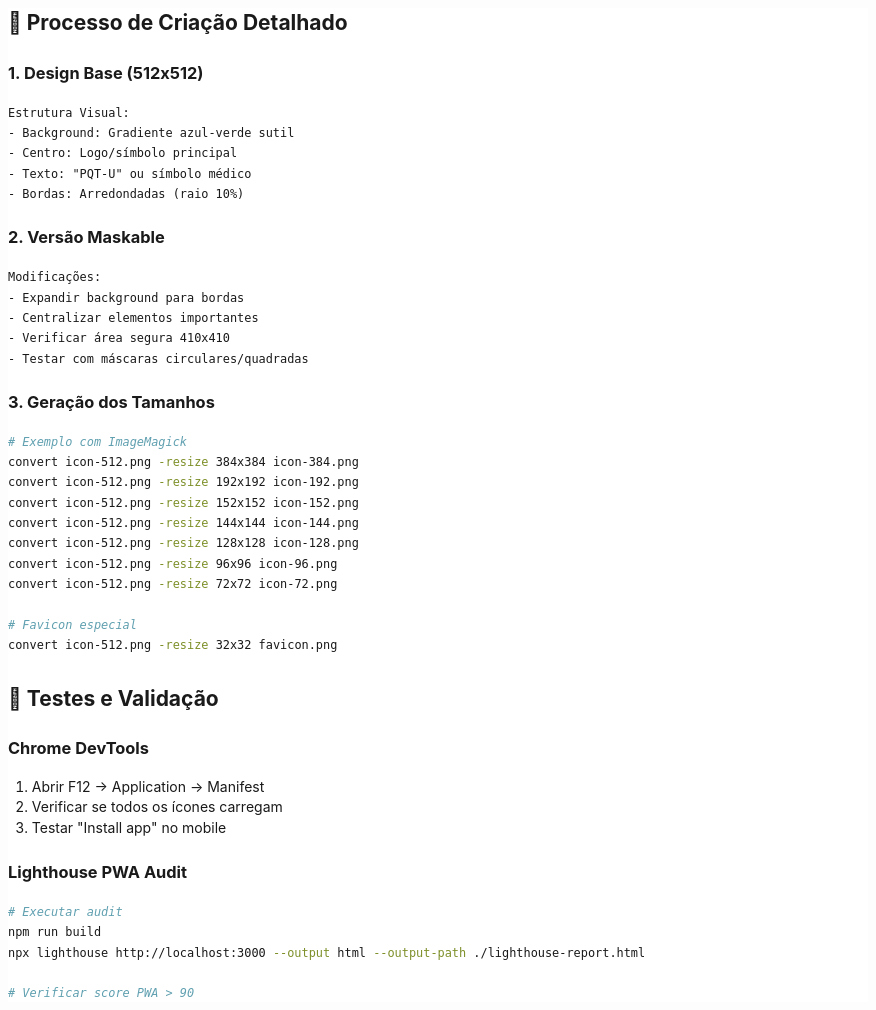 ## 🔄 **Processo de Criação Detalhado**

### 1. Design Base (512x512)
```
Estrutura Visual:
- Background: Gradiente azul-verde sutil
- Centro: Logo/símbolo principal
- Texto: "PQT-U" ou símbolo médico
- Bordas: Arredondadas (raio 10%)
```

### 2. Versão Maskable
```
Modificações:
- Expandir background para bordas
- Centralizar elementos importantes
- Verificar área segura 410x410
- Testar com máscaras circulares/quadradas
```

### 3. Geração dos Tamanhos
```bash
# Exemplo com ImageMagick
convert icon-512.png -resize 384x384 icon-384.png
convert icon-512.png -resize 192x192 icon-192.png
convert icon-512.png -resize 152x152 icon-152.png
convert icon-512.png -resize 144x144 icon-144.png
convert icon-512.png -resize 128x128 icon-128.png
convert icon-512.png -resize 96x96 icon-96.png
convert icon-512.png -resize 72x72 icon-72.png

# Favicon especial
convert icon-512.png -resize 32x32 favicon.png
```

## 🧪 **Testes e Validação**

### Chrome DevTools
1. Abrir F12 → Application → Manifest
2. Verificar se todos os ícones carregam
3. Testar "Install app" no mobile

### Lighthouse PWA Audit
```bash
# Executar audit
npm run build
npx lighthouse http://localhost:3000 --output html --output-path ./lighthouse-report.html

# Verificar score PWA > 90
```
